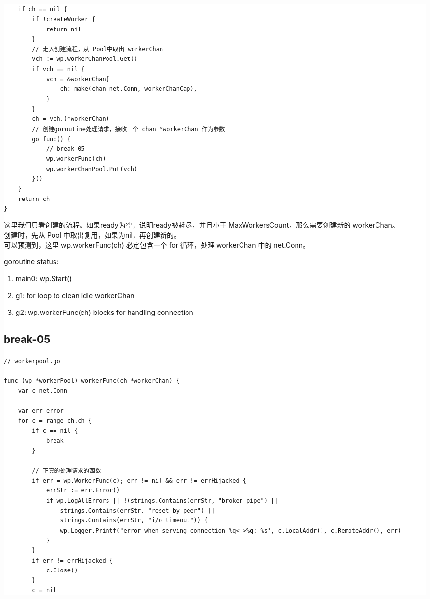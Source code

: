         if ch == nil {
            if !createWorker {
                return nil
            }
            // 走入创建流程，从 Pool中取出 workerChan
            vch := wp.workerChanPool.Get()
            if vch == nil {
                vch = &workerChan{
                    ch: make(chan net.Conn, workerChanCap),
                }
            }
            ch = vch.(*workerChan)
            // 创建goroutine处理请求，接收一个 chan *workerChan 作为参数
            go func() {
                // break-05
                wp.workerFunc(ch)
                wp.workerChanPool.Put(vch)
            }()
        }
        return ch
    }

这里我们只看创建的流程。如果ready为空，说明ready被耗尽，并且小于
MaxWorkersCount，那么需要创建新的 workerChan。\
创建时，先从 Pool 中取出复用，如果为nil，再创建新的。\
可以预测到，这里 wp.workerFunc(ch) 必定包含一个 for 循环，处理
workerChan 中的 net.Conn。

goroutine status:

1.  main0: wp.Start()

2.  g1: for loop to clean idle workerChan

3.  g2: wp.workerFunc(ch) blocks for handling connection

break-05
--------

    // workerpool.go

    func (wp *workerPool) workerFunc(ch *workerChan) {
        var c net.Conn

        var err error
        for c = range ch.ch {
            if c == nil {
                break
            }

            // 正真的处理请求的函数
            if err = wp.WorkerFunc(c); err != nil && err != errHijacked {
                errStr := err.Error()
                if wp.LogAllErrors || !(strings.Contains(errStr, "broken pipe") ||
                    strings.Contains(errStr, "reset by peer") ||
                    strings.Contains(errStr, "i/o timeout")) {
                    wp.Logger.Printf("error when serving connection %q<->%q: %s", c.LocalAddr(), c.RemoteAddr(), err)
                }
            }
            if err != errHijacked {
                c.Close()
            }
            c = nil
